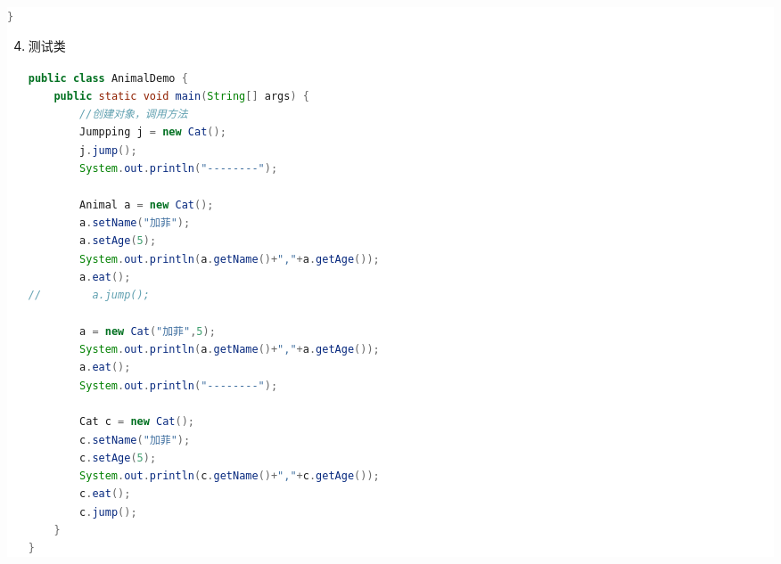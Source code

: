    ```java
   }
   ```

4. 测试类

   ```java
   public class AnimalDemo {
       public static void main(String[] args) {
           //创建对象，调用方法
           Jumpping j = new Cat();
           j.jump();
           System.out.println("--------");
   
           Animal a = new Cat();
           a.setName("加菲");
           a.setAge(5);
           System.out.println(a.getName()+","+a.getAge());
           a.eat();
   //        a.jump();
   
           a = new Cat("加菲",5);
           System.out.println(a.getName()+","+a.getAge());
           a.eat();
           System.out.println("--------");
   
           Cat c = new Cat();
           c.setName("加菲");
           c.setAge(5);
           System.out.println(c.getName()+","+c.getAge());
           c.eat();
           c.jump();
       }
   }
   ```

   